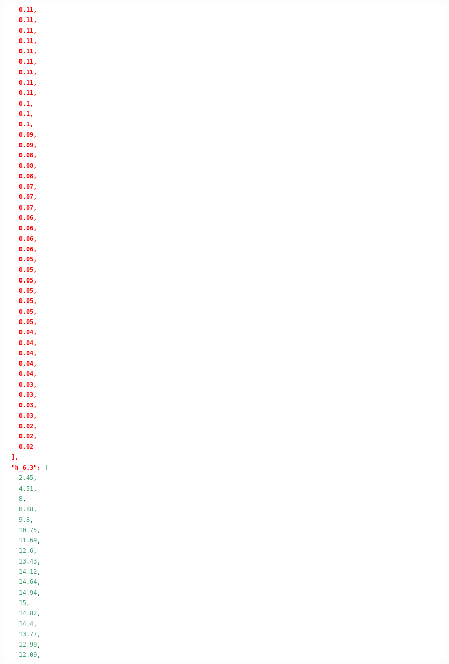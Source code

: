 ```json
    0.11,
    0.11,
    0.11,
    0.11,
    0.11,
    0.11,
    0.11,
    0.11,
    0.11,
    0.1,
    0.1,
    0.1,
    0.09,
    0.09,
    0.08,
    0.08,
    0.08,
    0.07,
    0.07,
    0.07,
    0.06,
    0.06,
    0.06,
    0.06,
    0.05,
    0.05,
    0.05,
    0.05,
    0.05,
    0.05,
    0.05,
    0.04,
    0.04,
    0.04,
    0.04,
    0.04,
    0.03,
    0.03,
    0.03,
    0.03,
    0.02,
    0.02,
    0.02
  ],
  "h_6.3": [
    2.45,
    4.51,
    8,
    8.88,
    9.8,
    10.75,
    11.69,
    12.6,
    13.43,
    14.12,
    14.64,
    14.94,
    15,
    14.82,
    14.4,
    13.77,
    12.99,
    12.09,
```